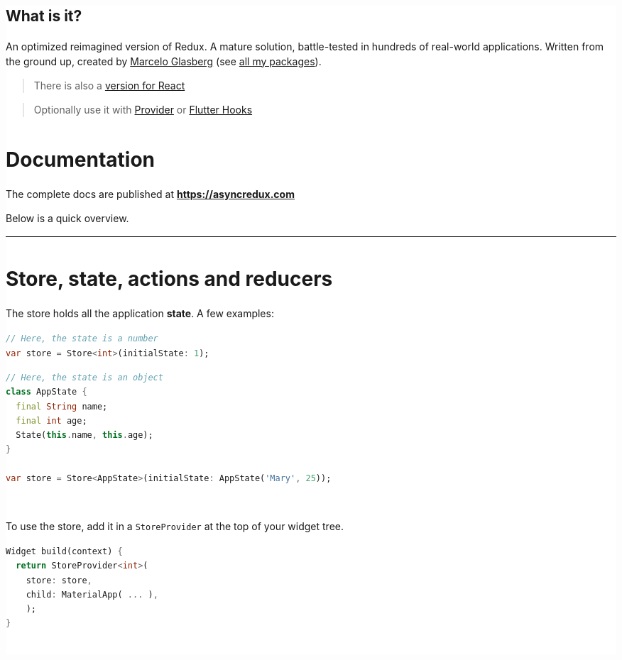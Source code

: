 ## What is it?

An optimized reimagined version of Redux.
A mature solution, battle-tested in hundreds of real-world applications.
Written from the ground up, created by [Marcelo Glasberg](https://github.com/marcglasberg)
(see [all my packages](https://pub.dev/publishers/glasberg.dev/packages)).

> There is also a [version for React](https://www.npmjs.com/package/async-redux-react)

> Optionally use it with [Provider](https://pub.dev/packages/provider_for_redux)
> or [Flutter Hooks](https://pub.dev/packages/flutter_hooks_async_redux)

# Documentation

The complete docs are published at **https://asyncredux.com**

Below is a quick overview.

***

# Store, state, actions and reducers

The store holds all the application **state**. A few examples:

```dart
// Here, the state is a number
var store = Store<int>(initialState: 1);
```

```dart
// Here, the state is an object
class AppState {
  final String name;
  final int age;
  State(this.name, this.age);
}

var store = Store<AppState>(initialState: AppState('Mary', 25));
```

&nbsp;

To use the store, add it in a `StoreProvider` at the top of your widget tree.

```dart
Widget build(context) {
  return StoreProvider<int>(
    store: store,
    child: MaterialApp( ... ), 
    );                      
}
```

&nbsp;
